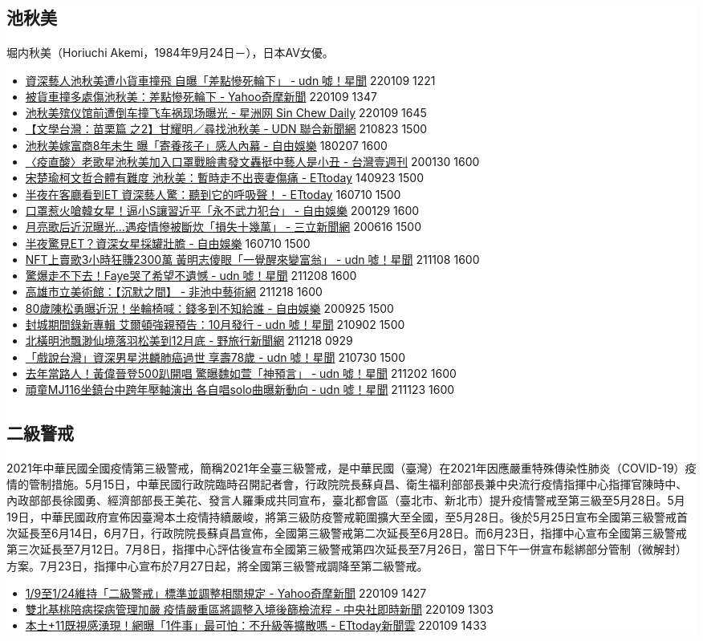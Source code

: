 ## 池秋美

堀内秋美（Horiuchi Akemi，1984年9月24日－），日本AV女優。
- [資深藝人池秋美遭小貨車撞飛 自曝「差點慘死輪下」 - udn 噓！星聞](https://stars.udn.com/star/story/10089/6020326 "資深藝人池秋美遭小貨車撞飛 自曝「差點慘死輪下」 - udn 噓！星聞") 220109 1221
- [被貨車撞多處傷池秋美：差點慘死輪下 - Yahoo奇摩新聞](https://tw.tv.yahoo.com/society-news/%E8%A2%AB%E8%B2%A8%E8%BB%8A%E6%92%9E%E5%A4%9A%E8%99%95%E5%82%B7-%E6%B1%A0%E7%A7%8B%E7%BE%8E-%E5%B7%AE%E9%BB%9E%E6%85%98%E6%AD%BB%E8%BC%AA%E4%B8%8B-053003371.html "被貨車撞多處傷池秋美：差點慘死輪下 - Yahoo奇摩新聞") 220109 1347
- [池秋美殡仪馆前遭倒车撞飞车祸现场曝光 - 星洲网 Sin Chew Daily](https://www.sinchew.com.my/20220109/%E6%B1%A0%E7%A7%8B%E7%BE%8E%E6%AE%A1%E4%BB%AA%E9%A6%86%E5%89%8D%E9%81%AD%E5%80%92%E8%BD%A6%E6%92%9E%E9%A3%9E-%E8%BD%A6%E7%A5%B8%E7%8E%B0%E5%9C%BA%E6%9B%9D%E5%85%89/ "池秋美殡仪馆前遭倒车撞飞车祸现场曝光 - 星洲网 Sin Chew Daily") 220109 1645
- [【文學台灣：苗栗篇 之2】甘耀明／尋找池秋美 - UDN 聯合新聞網](https://udn.com/news/story/12661/5688310 "【文學台灣：苗栗篇 之2】甘耀明／尋找池秋美 - UDN 聯合新聞網") 210823 1500
- [池秋美嫁富商8年未生 曝「寄養孩子」感人內幕 - 自由娛樂](https://ent.ltn.com.tw/news/breakingnews/2334793 "池秋美嫁富商8年未生 曝「寄養孩子」感人內幕 - 自由娛樂") 180207 1600
- [〈疫直酸〉老歌星池秋美加入口罩戰臉書發文轟挺中藝人是小丑 - 台灣壹週刊](https://tw.nextmgz.com/realtimenews/news/490160 "〈疫直酸〉老歌星池秋美加入口罩戰臉書發文轟挺中藝人是小丑 - 台灣壹週刊") 200130 1600
- [宋楚瑜柯文哲合體有難度 池秋美：暫時走不出喪妻傷痛 - ETtoday](https://www.ettoday.net/news/20140923/404681.htm "宋楚瑜柯文哲合體有難度 池秋美：暫時走不出喪妻傷痛 - ETtoday") 140923 1500
- [半夜在客廳看到ET 資深藝人驚：聽到它的呼吸聲！ - ETtoday](https://star.ettoday.net/news/732482 "半夜在客廳看到ET 資深藝人驚：聽到它的呼吸聲！ - ETtoday") 160710 1500
- [口罩惹火嗆韓女星！逼小S讓習近平「永不武力犯台」 - 自由娛樂](https://ent.ltn.com.tw/news/breakingnews/3051226 "口罩惹火嗆韓女星！逼小S讓習近平「永不武力犯台」 - 自由娛樂") 200129 1600
- [月亮歌后近況曝光…遇疫情慘被斷炊「損失十幾萬」 - 三立新聞網](https://star.setn.com/news/762845 "月亮歌后近況曝光…遇疫情慘被斷炊「損失十幾萬」 - 三立新聞網") 200616 1500
- [半夜驚見ET？資深女星採罐壯膽 - 自由娛樂](https://ent.ltn.com.tw/news/breakingnews/1757718 "半夜驚見ET？資深女星採罐壯膽 - 自由娛樂") 160710 1500
- [NFT上賣歌3小時狂賺2300萬 黃明志傻眼「一覺醒來變富翁」 - udn 噓！星聞](https://stars.udn.com/star/story/10092/5874255 "NFT上賣歌3小時狂賺2300萬 黃明志傻眼「一覺醒來變富翁」 - udn 噓！星聞") 211108 1600
- [驚爆走不下去！Faye哭了希望不遺憾 - udn 噓！星聞](https://stars.udn.com/star/story/10092/5947464 "驚爆走不下去！Faye哭了希望不遺憾 - udn 噓！星聞") 211208 1600
- [高雄市立美術館：【沉默之間】 - 非池中藝術網](https://artemperor.tw/tidbits/12136 "高雄市立美術館：【沉默之間】 - 非池中藝術網") 211218 1600
- [80歲陳松勇曝近況！坐輪椅喊：錢多到不知給誰 - 自由娛樂](https://ent.ltn.com.tw/news/breakingnews/3302556 "80歲陳松勇曝近況！坐輪椅喊：錢多到不知給誰 - 自由娛樂") 200925 1500
- [封城期間錄新專輯 艾爾頓強親預告：10月發行 - udn 噓！星聞](https://stars.udn.com/star/story/10092/5718132 "封城期間錄新專輯 艾爾頓強親預告：10月發行 - udn 噓！星聞") 210902 1500
- [北橫明池飄渺仙境落羽松美到12月底 - 野旅行新聞網](https://www.yatravel.tw/%E5%8C%97%E6%A9%AB%E6%98%8E%E6%B1%A0%E9%A3%84%E6%B8%BA%E4%BB%99%E5%A2%83/ "北橫明池飄渺仙境落羽松美到12月底 - 野旅行新聞網") 211218 0929
- [「戲說台灣」資深男星洪麟肺癌過世 享壽78歲 - udn 噓！星聞](https://stars.udn.com/star/story/10090/5639852 "「戲說台灣」資深男星洪麟肺癌過世 享壽78歲 - udn 噓！星聞") 210730 1500
- [去年當路人！黃偉晉登500趴開唱 驚曝魏如萱「神預言」 - udn 噓！星聞](https://stars.udn.com/star/story/10092/5933743 "去年當路人！黃偉晉登500趴開唱 驚曝魏如萱「神預言」 - udn 噓！星聞") 211202 1600
- [頑童MJ116坐鎮台中跨年壓軸演出 各自唱solo曲曝新動向 - udn 噓！星聞](https://stars.udn.com/star/story/10092/5910721 "頑童MJ116坐鎮台中跨年壓軸演出 各自唱solo曲曝新動向 - udn 噓！星聞") 211123 1600

## 二級警戒

2021年中華民國全國疫情第三級警戒，簡稱2021年全臺三級警戒，是中華民國（臺灣）在2021年因應嚴重特殊傳染性肺炎（COVID-19）疫情的管制措施。5月15日，中華民國行政院臨時召開記者會，行政院院長蘇貞昌、衛生福利部部長兼中央流行疫情指揮中心指揮官陳時中、內政部部長徐國勇、經濟部部長王美花、發言人羅秉成共同宣布，臺北都會區（臺北市、新北市）提升疫情警戒至第三級至5月28日。5月19日，中華民國政府宣佈因臺灣本土疫情持續嚴峻，將第三級防疫警戒範圍擴大至全國，至5月28日。後於5月25日宣布全國第三級警戒首次延長至6月14日，6月7日，行政院院長蘇貞昌宣佈，全國第三級警戒第二次延長至6月28日。而6月23日，指揮中心宣布全國第三級警戒第三次延長至7月12日。7月8日，指揮中心評估後宣布全國第三級警戒第四次延長至7月26日，當日下午一併宣布鬆綁部分管制（微解封）方案。7月23日，指揮中心宣布於7月27日起，將全國第三級警戒調降至第二級警戒。
- [1/9至1/24維持「二級警戒」標準並調整相關規定 - Yahoo奇摩新聞](https://tw.news.yahoo.com/19-%E8%87%B3-124-%E7%B6%AD%E6%8C%81%E3%80%8C%E4%BA%8C%E7%B4%9A%E8%AD%A6%E6%88%92%E3%80%8D%E6%A8%99%E6%BA%96%E4%B8%A6%E8%AA%BF%E6%95%B4%E7%9B%B8%E9%97%9C%E8%A6%8F%E5%AE%9A-062745050.html "1/9至1/24維持「二級警戒」標準並調整相關規定 - Yahoo奇摩新聞") 220109 1427
- [雙北基桃陪病探病管理加嚴 疫情嚴重區將調整入境後篩檢流程 - 中央社即時新聞](https://www.cna.com.tw/news/firstnews/202201095002.aspx "雙北基桃陪病探病管理加嚴 疫情嚴重區將調整入境後篩檢流程 - 中央社即時新聞") 220109 1303
- [本土+11既視感湧現！網曝「1件事」最可怕：不升級等擴散嗎 - ETtoday新聞雲](https://www.ettoday.net/news/20220109/2165098.htm "本土+11既視感湧現！網曝「1件事」最可怕：不升級等擴散嗎 - ETtoday新聞雲") 220109 1433